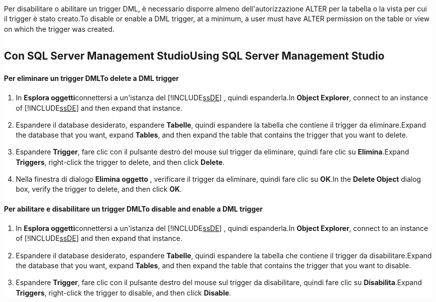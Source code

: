  <span data-ttu-id="3d72c-126">Per disabilitare o abilitare un trigger DML, è necessario disporre almeno dell'autorizzazione ALTER per la tabella o la vista per cui il trigger è stato creato.</span><span class="sxs-lookup"><span data-stu-id="3d72c-126">To disable or enable a DML trigger, at a minimum, a user must have ALTER permission on the table or view on which the trigger was created.</span></span>  
  
##  <a name="using-sql-server-management-studio"></a><a name="SSMSProcedure"></a> <span data-ttu-id="3d72c-127">Con SQL Server Management Studio</span><span class="sxs-lookup"><span data-stu-id="3d72c-127">Using SQL Server Management Studio</span></span>  
  
#### <a name="to-delete-a-dml-trigger"></a><span data-ttu-id="3d72c-128">Per eliminare un trigger DML</span><span class="sxs-lookup"><span data-stu-id="3d72c-128">To delete a DML trigger</span></span>  
  
1.  <span data-ttu-id="3d72c-129">In **Esplora oggetti**connettersi a un'istanza del [!INCLUDE[ssDE](../../includes/ssde-md.md)] , quindi espanderla.</span><span class="sxs-lookup"><span data-stu-id="3d72c-129">In **Object Explorer**, connect to an instance of [!INCLUDE[ssDE](../../includes/ssde-md.md)] and then expand that instance.</span></span>  
  
2.  <span data-ttu-id="3d72c-130">Espandere il database desiderato, espandere **Tabelle**, quindi espandere la tabella che contiene il trigger da eliminare.</span><span class="sxs-lookup"><span data-stu-id="3d72c-130">Expand the database that you want, expand **Tables**, and then expand the table that contains the trigger that you want to delete.</span></span>  
  
3.  <span data-ttu-id="3d72c-131">Espandere **Trigger**, fare clic con il pulsante destro del mouse sul trigger da eliminare, quindi fare clic su **Elimina**.</span><span class="sxs-lookup"><span data-stu-id="3d72c-131">Expand **Triggers**, right-click the trigger to delete, and then click **Delete**.</span></span>  
  
4.  <span data-ttu-id="3d72c-132">Nella finestra di dialogo **Elimina oggetto** , verificare il trigger da eliminare, quindi fare clic su **OK**.</span><span class="sxs-lookup"><span data-stu-id="3d72c-132">In the **Delete Object** dialog box, verify the trigger to delete, and then click **OK**.</span></span>  
  
#### <a name="to-disable-and-enable-a-dml-trigger"></a><span data-ttu-id="3d72c-133">Per abilitare e disabilitare un trigger DML</span><span class="sxs-lookup"><span data-stu-id="3d72c-133">To disable and enable a DML trigger</span></span>  
  
1.  <span data-ttu-id="3d72c-134">In **Esplora oggetti**connettersi a un'istanza del [!INCLUDE[ssDE](../../includes/ssde-md.md)] , quindi espanderla.</span><span class="sxs-lookup"><span data-stu-id="3d72c-134">In **Object Explorer**, connect to an instance of [!INCLUDE[ssDE](../../includes/ssde-md.md)] and then expand that instance.</span></span>  
  
2.  <span data-ttu-id="3d72c-135">Espandere il database desiderato, espandere **Tabelle**, quindi espandere la tabella che contiene il trigger da disabilitare.</span><span class="sxs-lookup"><span data-stu-id="3d72c-135">Expand the database that you want, expand **Tables**, and then expand the table that contains the trigger that you want to disable.</span></span>  
  
3.  <span data-ttu-id="3d72c-136">Espandere **Trigger**, fare clic con il pulsante destro del mouse sul trigger da disabilitare, quindi fare clic su **Disabilita**.</span><span class="sxs-lookup"><span data-stu-id="3d72c-136">Expand **Triggers**, right-click the trigger to disable, and then click **Disable**.</span></span>  
  